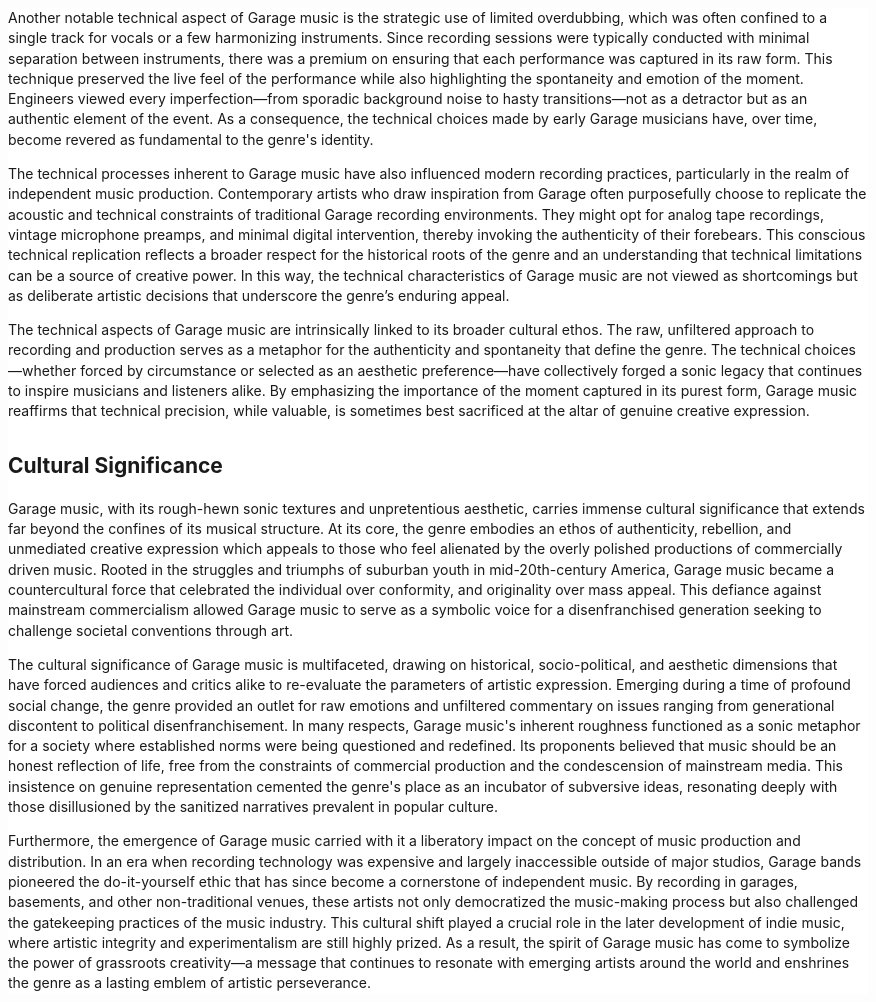 Another notable technical aspect of Garage music is the strategic use of limited overdubbing, which was often confined to a single track for vocals or a few harmonizing instruments. Since recording sessions were typically conducted with minimal separation between instruments, there was a premium on ensuring that each performance was captured in its raw form. This technique preserved the live feel of the performance while also highlighting the spontaneity and emotion of the moment. Engineers viewed every imperfection—from sporadic background noise to hasty transitions—not as a detractor but as an authentic element of the event. As a consequence, the technical choices made by early Garage musicians have, over time, become revered as fundamental to the genre's identity.

The technical processes inherent to Garage music have also influenced modern recording practices, particularly in the realm of independent music production. Contemporary artists who draw inspiration from Garage often purposefully choose to replicate the acoustic and technical constraints of traditional Garage recording environments. They might opt for analog tape recordings, vintage microphone preamps, and minimal digital intervention, thereby invoking the authenticity of their forebears. This conscious technical replication reflects a broader respect for the historical roots of the genre and an understanding that technical limitations can be a source of creative power. In this way, the technical characteristics of Garage music are not viewed as shortcomings but as deliberate artistic decisions that underscore the genre’s enduring appeal.

The technical aspects of Garage music are intrinsically linked to its broader cultural ethos. The raw, unfiltered approach to recording and production serves as a metaphor for the authenticity and spontaneity that define the genre. The technical choices—whether forced by circumstance or selected as an aesthetic preference—have collectively forged a sonic legacy that continues to inspire musicians and listeners alike. By emphasizing the importance of the moment captured in its purest form, Garage music reaffirms that technical precision, while valuable, is sometimes best sacrificed at the altar of genuine creative expression.

## Cultural Significance

Garage music, with its rough-hewn sonic textures and unpretentious aesthetic, carries immense cultural significance that extends far beyond the confines of its musical structure. At its core, the genre embodies an ethos of authenticity, rebellion, and unmediated creative expression which appeals to those who feel alienated by the overly polished productions of commercially driven music. Rooted in the struggles and triumphs of suburban youth in mid-20th-century America, Garage music became a countercultural force that celebrated the individual over conformity, and originality over mass appeal. This defiance against mainstream commercialism allowed Garage music to serve as a symbolic voice for a disenfranchised generation seeking to challenge societal conventions through art.

The cultural significance of Garage music is multifaceted, drawing on historical, socio-political, and aesthetic dimensions that have forced audiences and critics alike to re-evaluate the parameters of artistic expression. Emerging during a time of profound social change, the genre provided an outlet for raw emotions and unfiltered commentary on issues ranging from generational discontent to political disenfranchisement. In many respects, Garage music's inherent roughness functioned as a sonic metaphor for a society where established norms were being questioned and redefined. Its proponents believed that music should be an honest reflection of life, free from the constraints of commercial production and the condescension of mainstream media. This insistence on genuine representation cemented the genre's place as an incubator of subversive ideas, resonating deeply with those disillusioned by the sanitized narratives prevalent in popular culture.

Furthermore, the emergence of Garage music carried with it a liberatory impact on the concept of music production and distribution. In an era when recording technology was expensive and largely inaccessible outside of major studios, Garage bands pioneered the do-it-yourself ethic that has since become a cornerstone of independent music. By recording in garages, basements, and other non-traditional venues, these artists not only democratized the music-making process but also challenged the gatekeeping practices of the music industry. This cultural shift played a crucial role in the later development of indie music, where artistic integrity and experimentalism are still highly prized. As a result, the spirit of Garage music has come to symbolize the power of grassroots creativity—a message that continues to resonate with emerging artists around the world and enshrines the genre as a lasting emblem of artistic perseverance.
